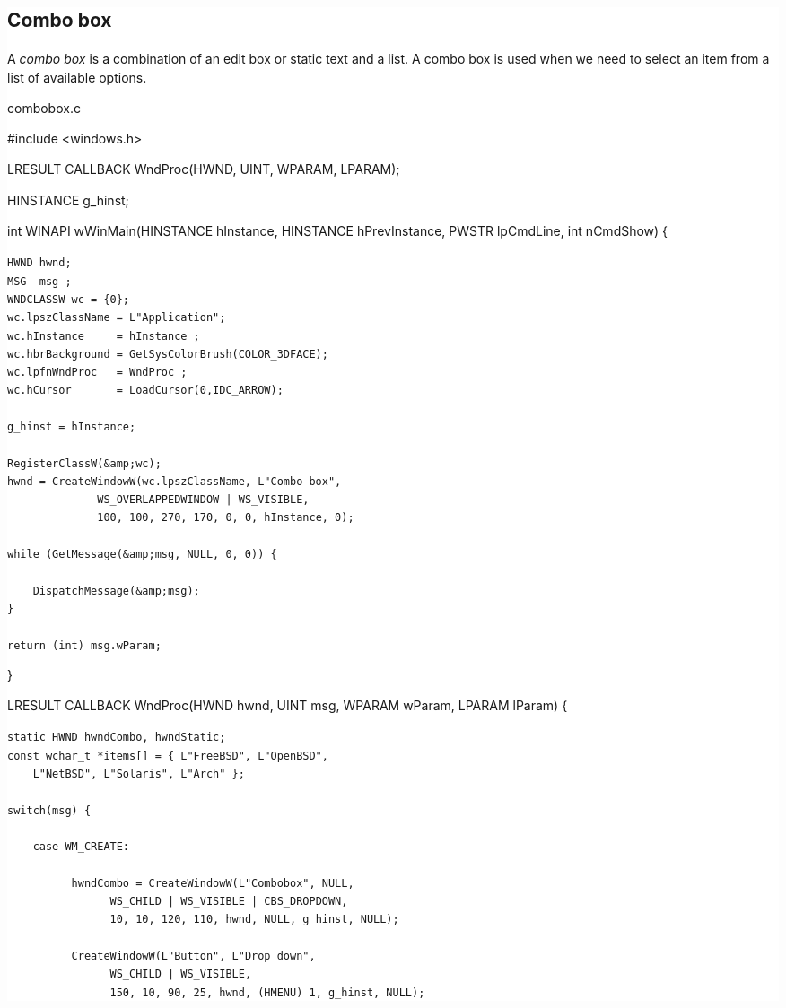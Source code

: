 ## Combo box

 
A *combo box* is a combination of an edit box or static text and a list. 
A combo box is used when we need to select an item from a list of available options.

combobox.c
  

#include &lt;windows.h&gt;

LRESULT CALLBACK WndProc(HWND, UINT, WPARAM, LPARAM);

HINSTANCE g_hinst;

int WINAPI wWinMain(HINSTANCE hInstance, HINSTANCE hPrevInstance,
                    PWSTR lpCmdLine, int nCmdShow) {

    HWND hwnd;
    MSG  msg ;    
    WNDCLASSW wc = {0};
    wc.lpszClassName = L"Application";
    wc.hInstance     = hInstance ;
    wc.hbrBackground = GetSysColorBrush(COLOR_3DFACE);
    wc.lpfnWndProc   = WndProc ;
    wc.hCursor       = LoadCursor(0,IDC_ARROW);

    g_hinst = hInstance;
  
    RegisterClassW(&amp;wc);
    hwnd = CreateWindowW(wc.lpszClassName, L"Combo box",
                  WS_OVERLAPPEDWINDOW | WS_VISIBLE,
                  100, 100, 270, 170, 0, 0, hInstance, 0);  

    while (GetMessage(&amp;msg, NULL, 0, 0)) {
    
        DispatchMessage(&amp;msg);
    }

    return (int) msg.wParam;
}

LRESULT CALLBACK WndProc(HWND hwnd, UINT msg, 
        WPARAM wParam, LPARAM lParam) {

    static HWND hwndCombo, hwndStatic;
    const wchar_t *items[] = { L"FreeBSD", L"OpenBSD", 
        L"NetBSD", L"Solaris", L"Arch" };

    switch(msg) {
    
        case WM_CREATE:
        
              hwndCombo = CreateWindowW(L"Combobox", NULL, 
                    WS_CHILD | WS_VISIBLE | CBS_DROPDOWN,
                    10, 10, 120, 110, hwnd, NULL, g_hinst, NULL);   

              CreateWindowW(L"Button", L"Drop down", 
                    WS_CHILD | WS_VISIBLE,
                    150, 10, 90, 25, hwnd, (HMENU) 1, g_hinst, NULL); 
